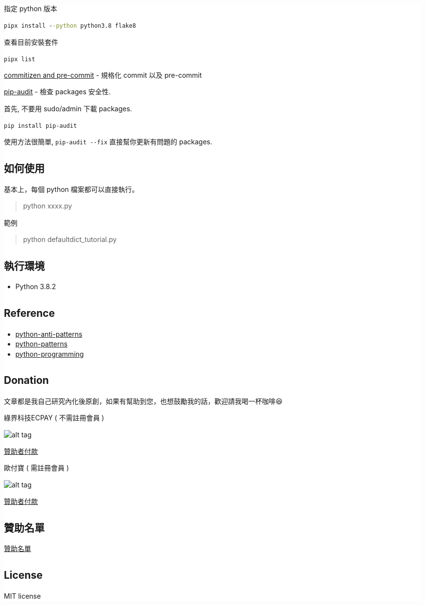 指定 python 版本

```cmd
pipx install --python python3.8 flake8
```

查看目前安裝套件

```cmd
pipx list
```

[commitizen and pre-commit](commitizen_pre_commit_tutorial) - 規格化 commit 以及 pre-commit

[pip-audit](https://pypi.org/project/pip-audit/) - 檢查 packages 安全性.

首先, 不要用 sudo/admin 下載 packages.

`pip install pip-audit`

使用方法很簡單, `pip-audit --fix` 直接幫你更新有問題的 packages.

## 如何使用

基本上，每個 python 檔案都可以直接執行。
> python  xxxx.py

範例

> python  defaultdict_tutorial.py

## 執行環境

* Python 3.8.2

## Reference

* [python-anti-patterns](https://docs.quantifiedcode.com/python-anti-patterns/index.html)
* [python-patterns](https://github.com/faif/python-patterns)
* [python-programming](https://www.programiz.com/python-programming)

## Donation

文章都是我自己研究內化後原創，如果有幫助到您，也想鼓勵我的話，歡迎請我喝一杯咖啡:laughing:

綠界科技ECPAY ( 不需註冊會員 )

![alt tag](https://payment.ecpay.com.tw/Upload/QRCode/201906/QRCode_672351b8-5ab3-42dd-9c7c-c24c3e6a10a0.png)

[贊助者付款](http://bit.ly/2F7Jrha)

歐付寶 ( 需註冊會員 )

![alt tag](https://i.imgur.com/LRct9xa.png)

[贊助者付款](https://payment.opay.tw/Broadcaster/Donate/9E47FDEF85ABE383A0F5FC6A218606F8)

## 贊助名單

[贊助名單](https://github.com/twtrubiks/Thank-you-for-donate)

## License

MIT license
